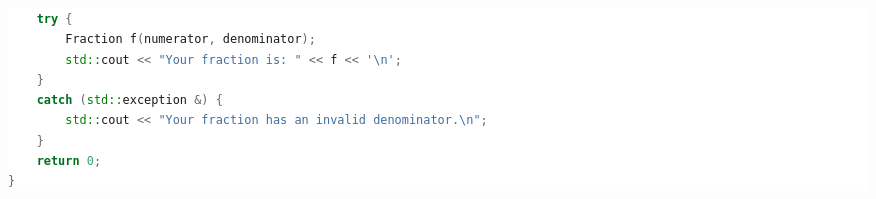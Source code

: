 ```c++
    try {
        Fraction f(numerator, denominator);
        std::cout << "Your fraction is: " << f << '\n';
    }
    catch (std::exception &) {
        std::cout << "Your fraction has an invalid denominator.\n";
    }
    return 0;
}
```